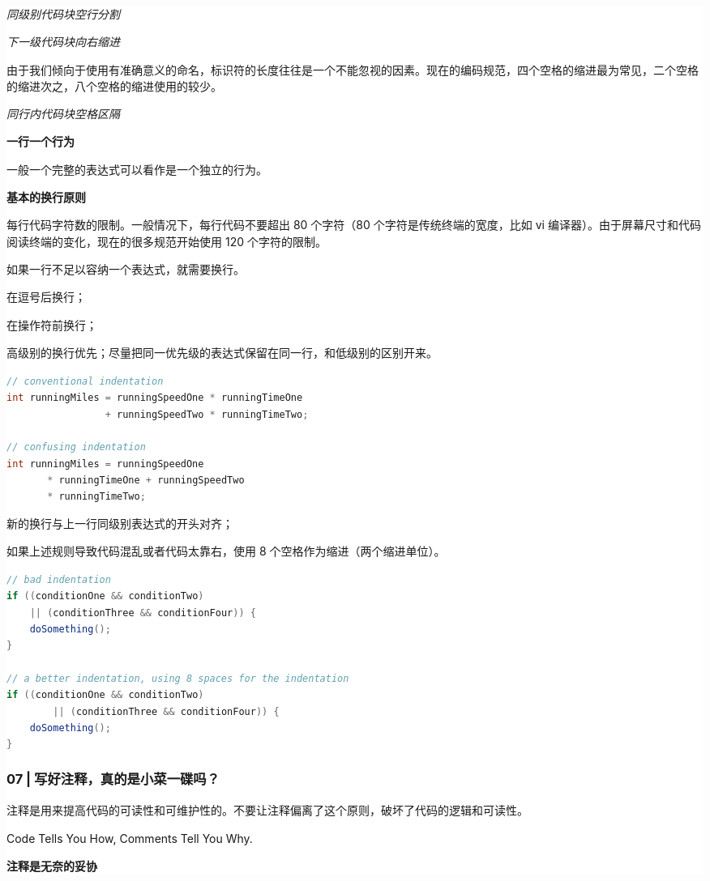 *同级别代码块空行分割*

*下一级代码块向右缩进*

由于我们倾向于使用有准确意义的命名，标识符的长度往往是一个不能忽视的因素。现在的编码规范，四个空格的缩进最为常见，二个空格的缩进次之，八个空格的缩进使用的较少。

*同行内代码块空格区隔*

**一行一个行为**

一般一个完整的表达式可以看作是一个独立的行为。

**基本的换行原则**

每行代码字符数的限制。一般情况下，每行代码不要超出 80 个字符（80 个字符是传统终端的宽度，比如 vi 编译器）。由于屏幕尺寸和代码阅读终端的变化，现在的很多规范开始使用 120 个字符的限制。

如果一行不足以容纳一个表达式，就需要换行。

在逗号后换行；

在操作符前换行；

高级别的换行优先；尽量把同一优先级的表达式保留在同一行，和低级别的区别开来。

```java
// conventional indentation
int runningMiles = runningSpeedOne * runningTimeOne
                 + runningSpeedTwo * runningTimeTwo;

// confusing indentation
int runningMiles = runningSpeedOne
       * runningTimeOne + runningSpeedTwo
       * runningTimeTwo;
```

新的换行与上一行同级别表达式的开头对齐；

如果上述规则导致代码混乱或者代码太靠右，使用 8 个空格作为缩进（两个缩进单位）。

```java
// bad indentation
if ((conditionOne && conditionTwo)
    || (conditionThree && conditionFour)) {
    doSomething();  
}

// a better indentation, using 8 spaces for the indentation
if ((conditionOne && conditionTwo)
        || (conditionThree && conditionFour)) {
    doSomething();  
}
```

### 07 | 写好注释，真的是小菜一碟吗？

注释是用来提高代码的可读性和可维护性的。不要让注释偏离了这个原则，破坏了代码的逻辑和可读性。

Code Tells You How, Comments Tell You Why.

**注释是无奈的妥协**
